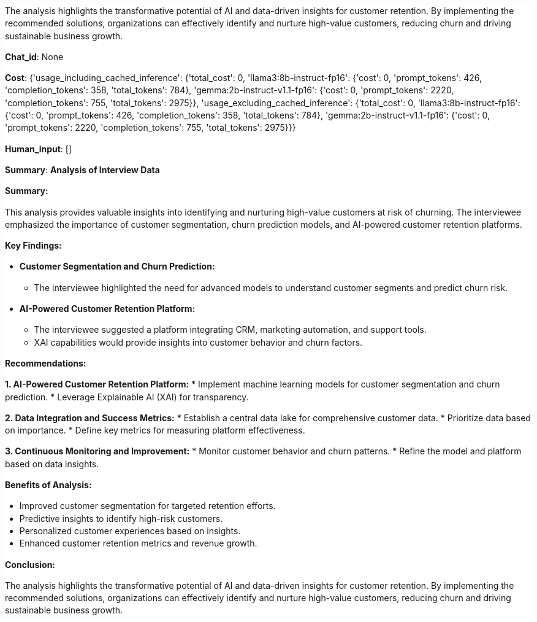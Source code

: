 The analysis highlights the transformative potential of AI and data-driven insights for customer retention. By implementing the recommended solutions, organizations can effectively identify and nurture high-value customers, reducing churn and driving sustainable business growth.

**Chat_id**: None

**Cost**: {'usage_including_cached_inference': {'total_cost': 0, 'llama3:8b-instruct-fp16': {'cost': 0, 'prompt_tokens': 426, 'completion_tokens': 358, 'total_tokens': 784}, 'gemma:2b-instruct-v1.1-fp16': {'cost': 0, 'prompt_tokens': 2220, 'completion_tokens': 755, 'total_tokens': 2975}}, 'usage_excluding_cached_inference': {'total_cost': 0, 'llama3:8b-instruct-fp16': {'cost': 0, 'prompt_tokens': 426, 'completion_tokens': 358, 'total_tokens': 784}, 'gemma:2b-instruct-v1.1-fp16': {'cost': 0, 'prompt_tokens': 2220, 'completion_tokens': 755, 'total_tokens': 2975}}}

**Human_input**: []

**Summary**: **Analysis of Interview Data**

**Summary:**

This analysis provides valuable insights into identifying and nurturing high-value customers at risk of churning. The interviewee emphasized the importance of customer segmentation, churn prediction models, and AI-powered customer retention platforms.

**Key Findings:**

* **Customer Segmentation and Churn Prediction:**
    * The interviewee highlighted the need for advanced models to understand customer segments and predict churn risk.


* **AI-Powered Customer Retention Platform:**
    * The interviewee suggested a platform integrating CRM, marketing automation, and support tools.
    * XAI capabilities would provide insights into customer behavior and churn factors.


**Recommendations:**

**1. AI-Powered Customer Retention Platform:**
    * Implement machine learning models for customer segmentation and churn prediction.
    * Leverage Explainable AI (XAI) for transparency.


**2. Data Integration and Success Metrics:**
    * Establish a central data lake for comprehensive customer data.
    * Prioritize data based on importance.
    * Define key metrics for measuring platform effectiveness.


**3. Continuous Monitoring and Improvement:**
    * Monitor customer behavior and churn patterns.
    * Refine the model and platform based on data insights.

**Benefits of Analysis:**

* Improved customer segmentation for targeted retention efforts.
* Predictive insights to identify high-risk customers.
* Personalized customer experiences based on insights.
* Enhanced customer retention metrics and revenue growth.

**Conclusion:**

The analysis highlights the transformative potential of AI and data-driven insights for customer retention. By implementing the recommended solutions, organizations can effectively identify and nurture high-value customers, reducing churn and driving sustainable business growth.

